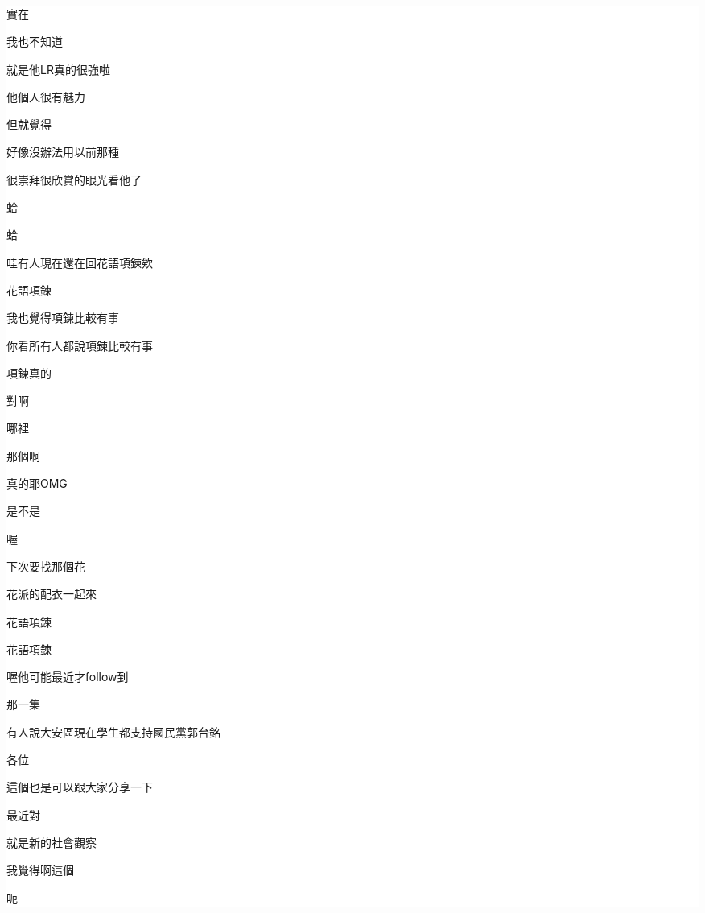 實在

我也不知道

就是他LR真的很強啦

他個人很有魅力

但就覺得

好像沒辦法用以前那種

很崇拜很欣賞的眼光看他了

蛤

蛤

哇有人現在還在回花語項鍊欸

花語項鍊

我也覺得項鍊比較有事

你看所有人都說項鍊比較有事

項鍊真的

對啊

哪裡

那個啊

真的耶OMG

是不是

喔

下次要找那個花

花派的配衣一起來

花語項鍊

花語項鍊

喔他可能最近才follow到

那一集

有人說大安區現在學生都支持國民黨郭台銘

各位

這個也是可以跟大家分享一下

最近對

就是新的社會觀察

我覺得啊這個

呃

